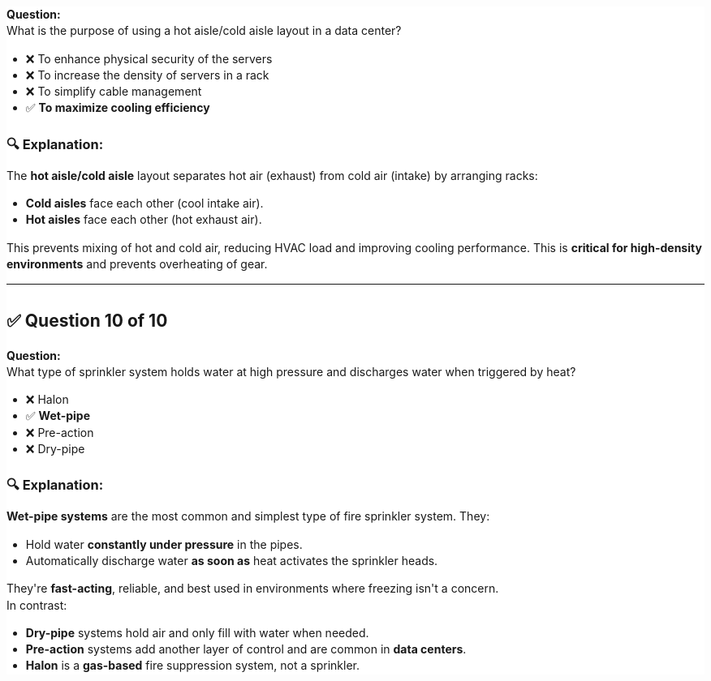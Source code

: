 **Question:**  
What is the purpose of using a hot aisle/cold aisle layout in a data center?

- ❌ To enhance physical security of the servers  
- ❌ To increase the density of servers in a rack  
- ❌ To simplify cable management  
- ✅ **To maximize cooling efficiency**

### 🔍 Explanation:
The **hot aisle/cold aisle** layout separates hot air (exhaust) from cold air (intake) by arranging racks:
- **Cold aisles** face each other (cool intake air).
- **Hot aisles** face each other (hot exhaust air).

This prevents mixing of hot and cold air, reducing HVAC load and improving cooling performance. This is **critical for high-density environments** and prevents overheating of gear.

---
## ✅ Question 10 of 10

**Question:**  
What type of sprinkler system holds water at high pressure and discharges water when triggered by heat?

- ❌ Halon  
- ✅ **Wet-pipe**  
- ❌ Pre-action  
- ❌ Dry-pipe

### 🔍 Explanation:
**Wet-pipe systems** are the most common and simplest type of fire sprinkler system. They:
- Hold water **constantly under pressure** in the pipes.
- Automatically discharge water **as soon as** heat activates the sprinkler heads.

They're **fast-acting**, reliable, and best used in environments where freezing isn't a concern.  
In contrast:
- **Dry-pipe** systems hold air and only fill with water when needed.
- **Pre-action** systems add another layer of control and are common in **data centers**.
- **Halon** is a **gas-based** fire suppression system, not a sprinkler.
